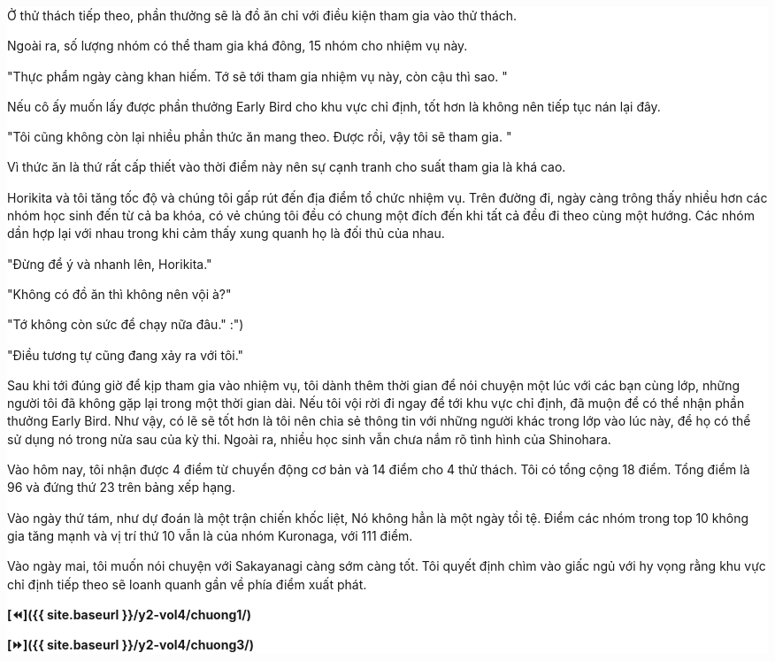 Ở thử thách tiếp theo, phần thưởng sẽ là đồ ăn chỉ với điều kiện tham gia vào thử thách.

Ngoài ra, số lượng nhóm có thể tham gia khá đông, 15 nhóm cho nhiệm vụ này.

\"Thực phẩm ngày càng khan hiếm. Tớ sẽ tới tham gia nhiệm vụ này, còn cậu thì sao. \"

Nếu cô ấy muốn lấy được phần thưởng Early Bird cho khu vực chỉ định, tốt hơn là không nên tiếp tục nán lại đây.

\"Tôi cũng không còn lại nhiều phần thức ăn mang theo. Được rồi, vậy tôi sẽ tham gia. \"

Vì thức ăn là thứ rất cấp thiết vào thời điểm này nên sự cạnh tranh cho suất tham gia là khá cao.

Horikita và tôi tăng tốc độ và chúng tôi gấp rút đến địa điểm tổ chức nhiệm vụ. Trên đường đi, ngày càng trông thấy nhiều hơn các nhóm học sinh đến từ cả ba khóa, có vẻ chúng tôi đều có chung một đích đến khi tất cả đều đi theo cùng một hướng. Các nhóm dần hợp lại với nhau trong khi cảm thấy xung quanh họ là đối thủ của nhau.

\"Đừng để ý và nhanh lên, Horikita.\"

\"Không có đồ ăn thì không nên vội à?\"

\"Tớ không còn sức để chạy nữa đâu.\" :\")

\"Điều tương tự cũng đang xảy ra với tôi.\"

Sau khi tới đúng giờ để kịp tham gia vào nhiệm vụ, tôi dành thêm thời gian để nói chuyện một lúc với các bạn cùng lớp, những người tôi đã không gặp lại trong một thời gian dài. Nếu tôi vội rời đi ngay để tới khu vực chỉ định, đã muộn để có thể nhận phần thưởng Early Bird. Như vậy, có lẽ sẽ tốt hơn là tôi nên chia sẻ thông tin với những người khác trong lớp vào lúc này, để họ có thể sử dụng nó trong nửa sau của kỳ thi. Ngoài ra, nhiều học sinh vẫn chưa nắm rõ tình hình của Shinohara.

Vào hôm nay, tôi nhận được 4 điểm từ chuyển động cơ bản và 14 điểm cho 4 thử thách. Tôi có tổng cộng 18 điểm. Tổng điểm là 96 và đứng thứ 23 trên bảng xếp hạng.

Vào ngày thứ tám, như dự đoán là một trận chiến khốc liệt, Nó không hẳn là một ngày tồi tệ. Điểm các nhóm trong top 10 không gia tăng mạnh và vị trí thứ 10 vẫn là của nhóm Kuronaga, với 111 điểm.

Vào ngày mai, tôi muốn nói chuyện với Sakayanagi càng sớm càng tốt. Tôi quyết định chìm vào giấc ngủ với hy vọng rằng khu vực chỉ định tiếp theo sẽ loanh quanh gần về phía điểm xuất phát.

**[⏪]({{ site.baseurl }}/y2-vol4/chuong1/)**

**[⏩]({{ site.baseurl }}/y2-vol4/chuong3/)**
